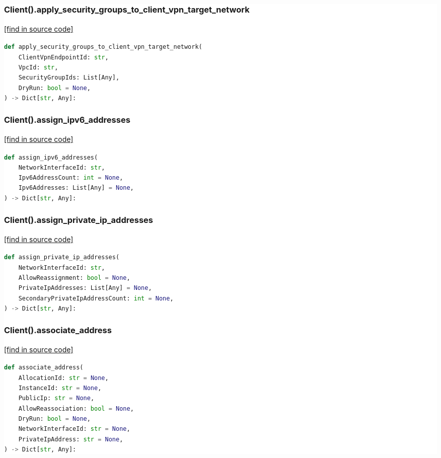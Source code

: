 ### Client().apply_security_groups_to_client_vpn_target_network

[[find in source code]](https://github.com/vemel/mypy_boto3/blob/master/mypy_boto3_output/mypy_boto3/ec2/client.py#L70)

```python
def apply_security_groups_to_client_vpn_target_network(
    ClientVpnEndpointId: str,
    VpcId: str,
    SecurityGroupIds: List[Any],
    DryRun: bool = None,
) -> Dict[str, Any]:
```

### Client().assign_ipv6_addresses

[[find in source code]](https://github.com/vemel/mypy_boto3/blob/master/mypy_boto3_output/mypy_boto3/ec2/client.py#L80)

```python
def assign_ipv6_addresses(
    NetworkInterfaceId: str,
    Ipv6AddressCount: int = None,
    Ipv6Addresses: List[Any] = None,
) -> Dict[str, Any]:
```

### Client().assign_private_ip_addresses

[[find in source code]](https://github.com/vemel/mypy_boto3/blob/master/mypy_boto3_output/mypy_boto3/ec2/client.py#L89)

```python
def assign_private_ip_addresses(
    NetworkInterfaceId: str,
    AllowReassignment: bool = None,
    PrivateIpAddresses: List[Any] = None,
    SecondaryPrivateIpAddressCount: int = None,
) -> Dict[str, Any]:
```

### Client().associate_address

[[find in source code]](https://github.com/vemel/mypy_boto3/blob/master/mypy_boto3_output/mypy_boto3/ec2/client.py#L99)

```python
def associate_address(
    AllocationId: str = None,
    InstanceId: str = None,
    PublicIp: str = None,
    AllowReassociation: bool = None,
    DryRun: bool = None,
    NetworkInterfaceId: str = None,
    PrivateIpAddress: str = None,
) -> Dict[str, Any]:
```
